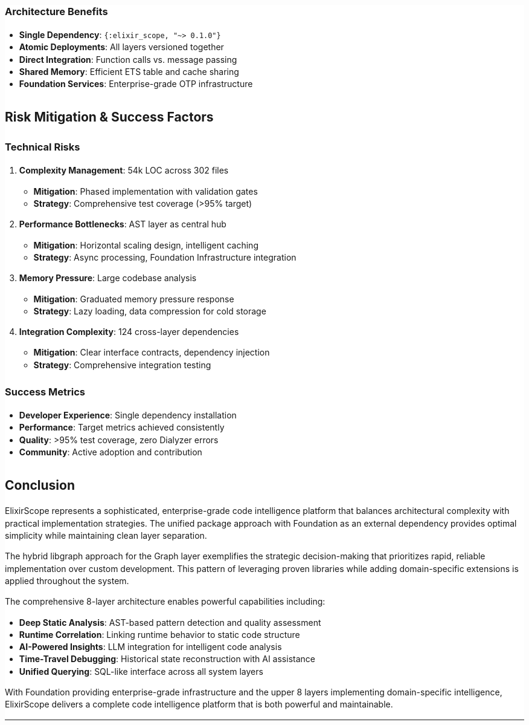 ### Architecture Benefits
- **Single Dependency**: `{:elixir_scope, "~> 0.1.0"}`
- **Atomic Deployments**: All layers versioned together
- **Direct Integration**: Function calls vs. message passing
- **Shared Memory**: Efficient ETS table and cache sharing
- **Foundation Services**: Enterprise-grade OTP infrastructure

## Risk Mitigation & Success Factors

### Technical Risks
1. **Complexity Management**: 54k LOC across 302 files
   - **Mitigation**: Phased implementation with validation gates
   - **Strategy**: Comprehensive test coverage (>95% target)

2. **Performance Bottlenecks**: AST layer as central hub
   - **Mitigation**: Horizontal scaling design, intelligent caching
   - **Strategy**: Async processing, Foundation Infrastructure integration

3. **Memory Pressure**: Large codebase analysis
   - **Mitigation**: Graduated memory pressure response
   - **Strategy**: Lazy loading, data compression for cold storage

4. **Integration Complexity**: 124 cross-layer dependencies
   - **Mitigation**: Clear interface contracts, dependency injection
   - **Strategy**: Comprehensive integration testing

### Success Metrics
- **Developer Experience**: Single dependency installation
- **Performance**: Target metrics achieved consistently  
- **Quality**: >95% test coverage, zero Dialyzer errors
- **Community**: Active adoption and contribution

## Conclusion

ElixirScope represents a sophisticated, enterprise-grade code intelligence platform that balances architectural complexity with practical implementation strategies. The unified package approach with Foundation as an external dependency provides optimal simplicity while maintaining clean layer separation.

The hybrid libgraph approach for the Graph layer exemplifies the strategic decision-making that prioritizes rapid, reliable implementation over custom development. This pattern of leveraging proven libraries while adding domain-specific extensions is applied throughout the system.

The comprehensive 8-layer architecture enables powerful capabilities including:
- **Deep Static Analysis**: AST-based pattern detection and quality assessment
- **Runtime Correlation**: Linking runtime behavior to static code structure  
- **AI-Powered Insights**: LLM integration for intelligent code analysis
- **Time-Travel Debugging**: Historical state reconstruction with AI assistance
- **Unified Querying**: SQL-like interface across all system layers

With Foundation providing enterprise-grade infrastructure and the upper 8 layers implementing domain-specific intelligence, ElixirScope delivers a complete code intelligence platform that is both powerful and maintainable.

---